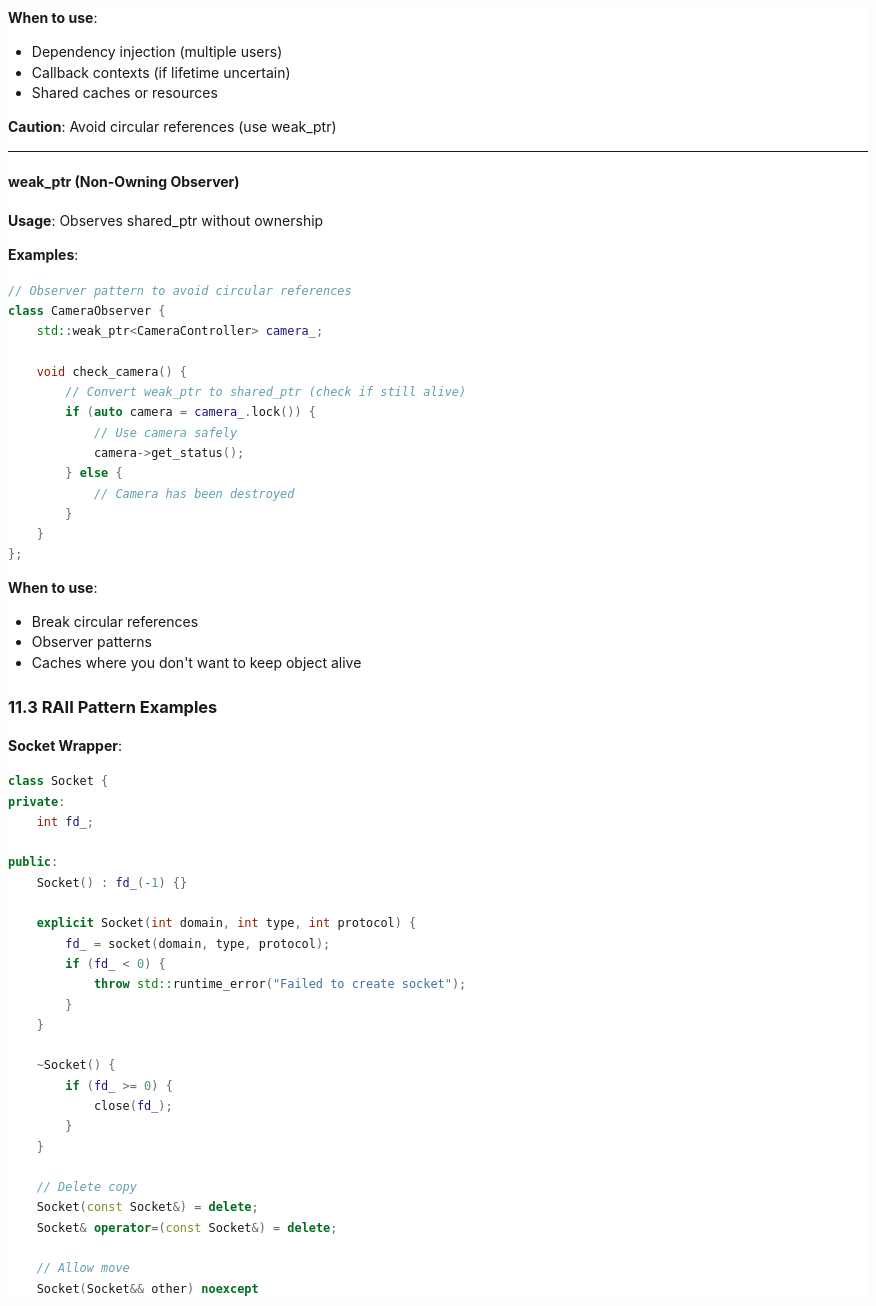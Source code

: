 **When to use**:
- Dependency injection (multiple users)
- Callback contexts (if lifetime uncertain)
- Shared caches or resources

**Caution**: Avoid circular references (use weak_ptr)

---

#### weak_ptr (Non-Owning Observer)

**Usage**: Observes shared_ptr without ownership

**Examples**:
```cpp
// Observer pattern to avoid circular references
class CameraObserver {
    std::weak_ptr<CameraController> camera_;
    
    void check_camera() {
        // Convert weak_ptr to shared_ptr (check if still alive)
        if (auto camera = camera_.lock()) {
            // Use camera safely
            camera->get_status();
        } else {
            // Camera has been destroyed
        }
    }
};
```

**When to use**:
- Break circular references
- Observer patterns
- Caches where you don't want to keep object alive

### 11.3 RAII Pattern Examples

**Socket Wrapper**:
```cpp
class Socket {
private:
    int fd_;
    
public:
    Socket() : fd_(-1) {}
    
    explicit Socket(int domain, int type, int protocol) {
        fd_ = socket(domain, type, protocol);
        if (fd_ < 0) {
            throw std::runtime_error("Failed to create socket");
        }
    }
    
    ~Socket() {
        if (fd_ >= 0) {
            close(fd_);
        }
    }
    
    // Delete copy
    Socket(const Socket&) = delete;
    Socket& operator=(const Socket&) = delete;
    
    // Allow move
    Socket(Socket&& other) noexcept 
```